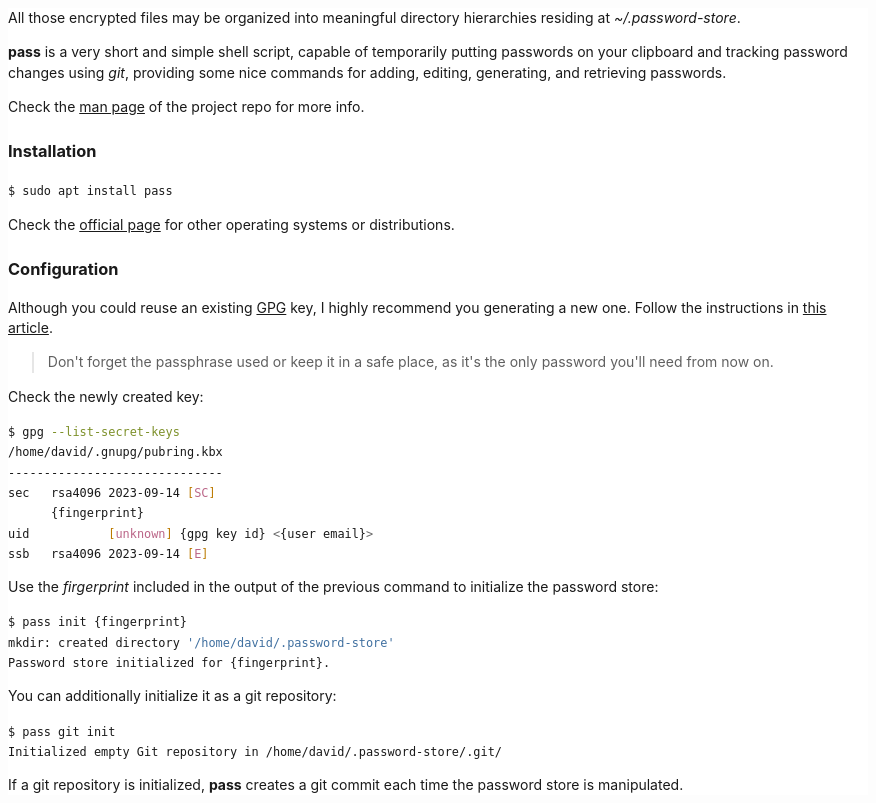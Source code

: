 All those encrypted files may be organized into meaningful directory hierarchies residing at _~/.password-store_.

**pass** is a very short and simple shell script, capable of temporarily putting passwords on your clipboard and tracking password changes using _git_, providing some nice commands for adding, editing, generating, and retrieving passwords.

Check the [man page](https://git.zx2c4.com/password-store/about/) of the project repo for more info.

### Installation

```bash
$ sudo apt install pass
```

Check the [official page](https://www.passwordstore.org/#download) for other operating systems or distributions.

### Configuration

Although you could reuse an existing [GPG](https://www.gnupg.org/software/index.html) key, I highly recommend you generating a new one. Follow the instructions in [this article](https://linuxhint.com/generate-pgp-keys-gpg/).

> Don't forget the passphrase used or keep it in a safe place, as it's the only password you'll need from now on.

Check the newly created key:

```bash
$ gpg --list-secret-keys
/home/david/.gnupg/pubring.kbx
------------------------------
sec   rsa4096 2023-09-14 [SC]
      {fingerprint}
uid           [unknown] {gpg key id} <{user email}>
ssb   rsa4096 2023-09-14 [E]
```

Use the _firgerprint_ included in the output of the previous command to initialize the password store:

```bash
$ pass init {fingerprint}
mkdir: created directory '/home/david/.password-store'
Password store initialized for {fingerprint}.
```

You can additionally initialize it as a git repository:

```bash
$ pass git init
Initialized empty Git repository in /home/david/.password-store/.git/
```

If a git repository is initialized, **pass** creates a git commit each time the password store is manipulated.
